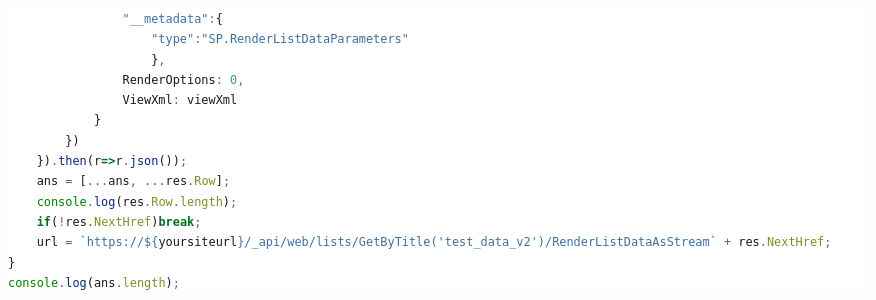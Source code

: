 ```javascript
                "__metadata":{
                    "type":"SP.RenderListDataParameters"
                    },
                RenderOptions: 0,
                ViewXml: viewXml
            }
        })
    }).then(r=>r.json());
    ans = [...ans, ...res.Row];
    console.log(res.Row.length);
    if(!res.NextHref)break;
    url = `https://${yoursiteurl}/_api/web/lists/GetByTitle('test_data_v2')/RenderListDataAsStream` + res.NextHref;
}
console.log(ans.length);

```
